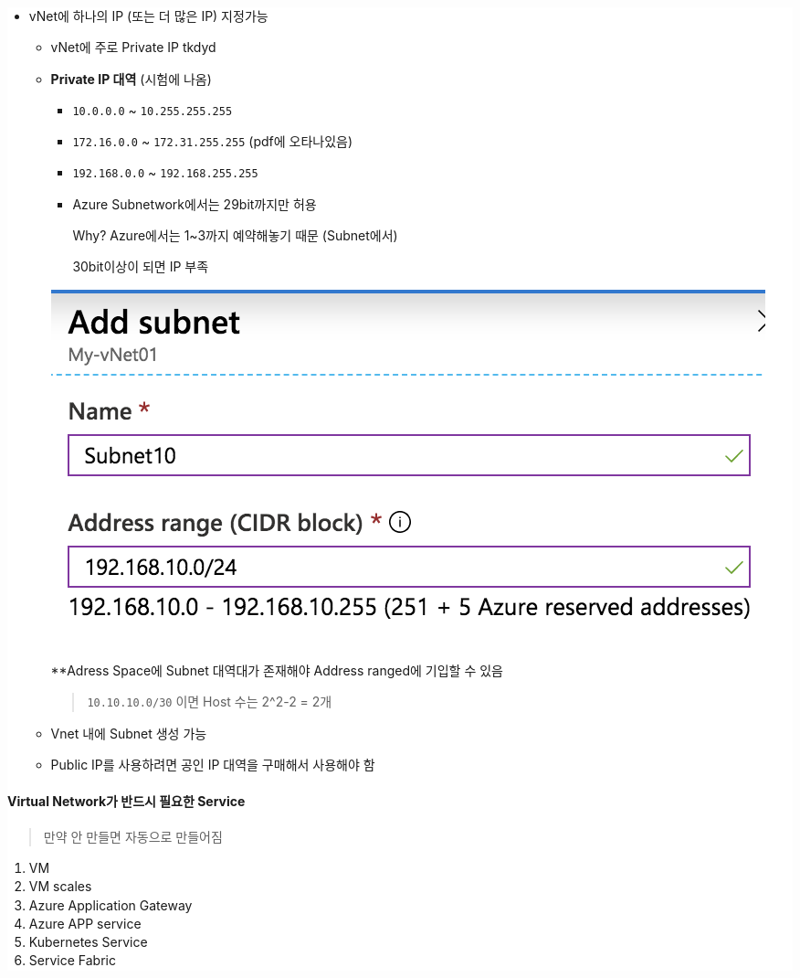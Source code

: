 * vNet에 하나의 IP (또는 더 많은 IP) 지정가능
  * vNet에 주로 Private IP tkdyd
  
  * **Private IP 대역** (시험에 나옴)
    
    * `10.0.0.0` ~ `10.255.255.255`
    
    * `172.16.0.0` ~ `172.31.255.255` (pdf에 오타나있음)
    
    * `192.168.0.0` ~ `192.168.255.255`
    
    * Azure Subnetwork에서는 29bit까지만 허용
    
      Why? Azure에서는 1~3까지 예약해놓기 때문 (Subnet에서)
    
      30bit이상이 되면 IP 부족
    
    ![image-20191210153009940](../images/image-20191210153009940.png)
    
    **Adress Space에 Subnet 대역대가 존재해야 Address ranged에 기입할 수 있음
    
    > `10.10.10.0/30` 이면 Host 수는 2^2-2 = 2개
    
  * Vnet 내에 Subnet 생성 가능
  
  * Public IP를 사용하려면 공인 IP 대역을 구매해서 사용해야 함

#### Virtual Network가 반드시 필요한 Service

> 만약 안 만들면 자동으로 만들어짐

1. VM
2. VM scales
3. Azure Application Gateway
4. Azure APP service
5. Kubernetes Service
6. Service Fabric
